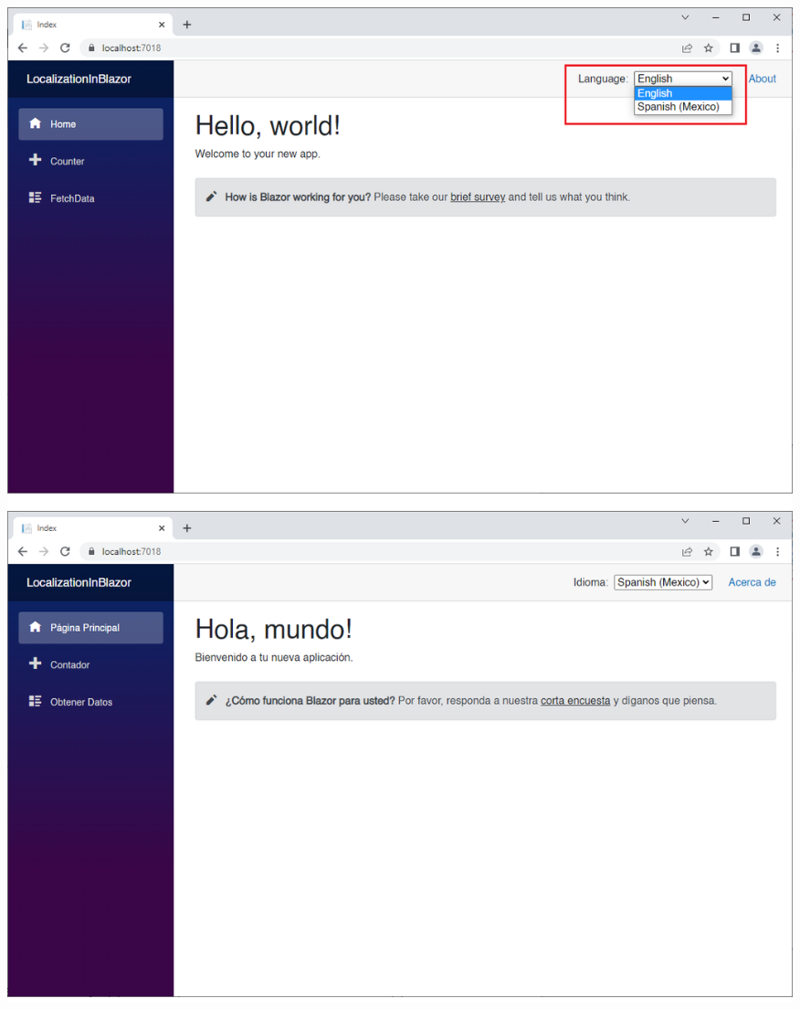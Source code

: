 ![image-20221030125230901](md-images/image-20221030125230901.png)

![image-20221030125242134](md-images/image-20221030125242134.png)
